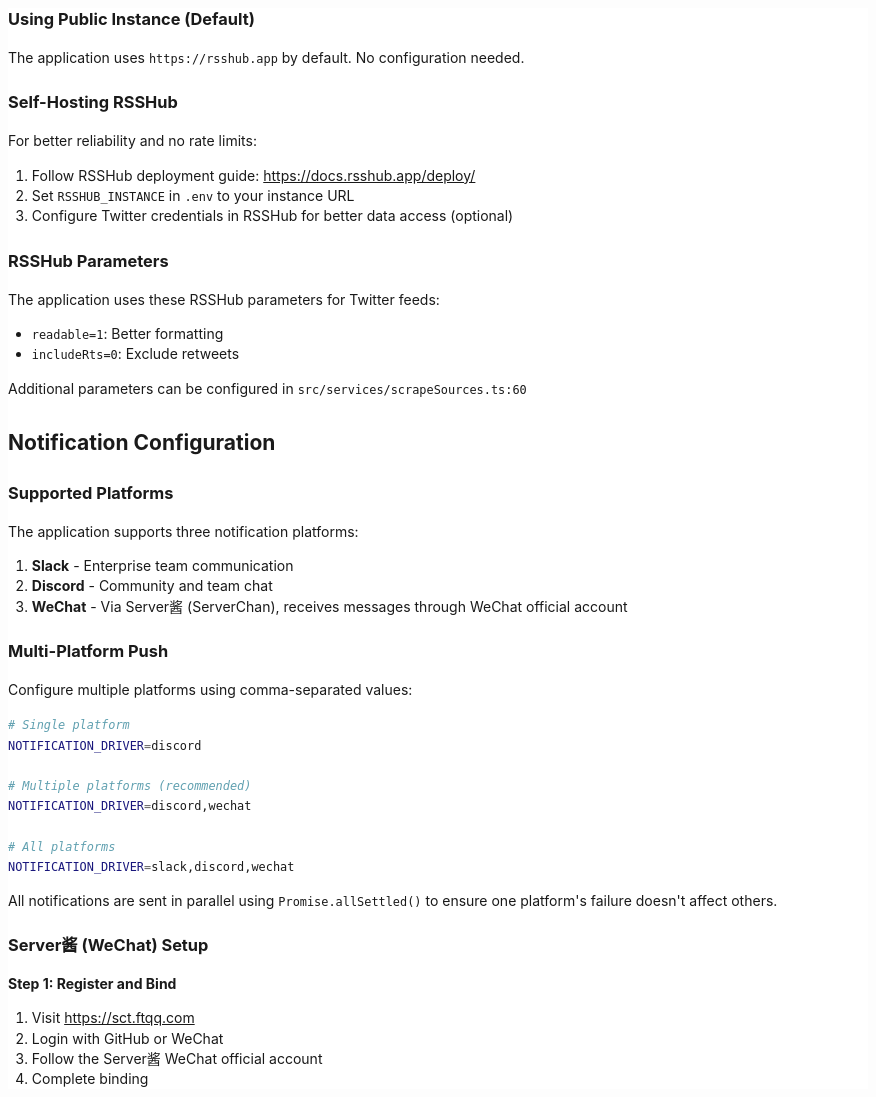 ### Using Public Instance (Default)
The application uses `https://rsshub.app` by default. No configuration needed.

### Self-Hosting RSSHub
For better reliability and no rate limits:
1. Follow RSSHub deployment guide: https://docs.rsshub.app/deploy/
2. Set `RSSHUB_INSTANCE` in `.env` to your instance URL
3. Configure Twitter credentials in RSSHub for better data access (optional)

### RSSHub Parameters
The application uses these RSSHub parameters for Twitter feeds:
- `readable=1`: Better formatting
- `includeRts=0`: Exclude retweets

Additional parameters can be configured in `src/services/scrapeSources.ts:60`

## Notification Configuration

### Supported Platforms

The application supports three notification platforms:

1. **Slack** - Enterprise team communication
2. **Discord** - Community and team chat
3. **WeChat** - Via Server酱 (ServerChan), receives messages through WeChat official account

### Multi-Platform Push

Configure multiple platforms using comma-separated values:

```bash
# Single platform
NOTIFICATION_DRIVER=discord

# Multiple platforms (recommended)
NOTIFICATION_DRIVER=discord,wechat

# All platforms
NOTIFICATION_DRIVER=slack,discord,wechat
```

All notifications are sent in parallel using `Promise.allSettled()` to ensure one platform's failure doesn't affect others.

### Server酱 (WeChat) Setup

**Step 1: Register and Bind**
1. Visit https://sct.ftqq.com
2. Login with GitHub or WeChat
3. Follow the Server酱 WeChat official account
4. Complete binding
